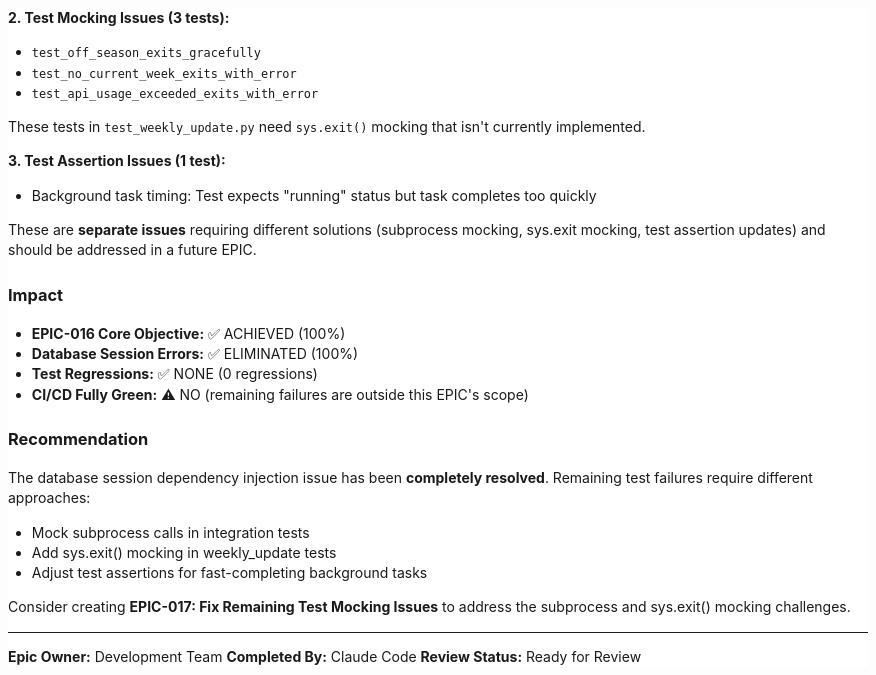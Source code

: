 **2. Test Mocking Issues (3 tests):**
- `test_off_season_exits_gracefully`
- `test_no_current_week_exits_with_error`
- `test_api_usage_exceeded_exits_with_error`

These tests in `test_weekly_update.py` need `sys.exit()` mocking that isn't currently implemented.

**3. Test Assertion Issues (1 test):**
- Background task timing: Test expects "running" status but task completes too quickly

These are **separate issues** requiring different solutions (subprocess mocking, sys.exit mocking, test assertion updates) and should be addressed in a future EPIC.

### Impact

- **EPIC-016 Core Objective:** ✅ ACHIEVED (100%)
- **Database Session Errors:** ✅ ELIMINATED (100%)
- **Test Regressions:** ✅ NONE (0 regressions)
- **CI/CD Fully Green:** ⚠️ NO (remaining failures are outside this EPIC's scope)

### Recommendation

The database session dependency injection issue has been **completely resolved**. Remaining test failures require different approaches:
- Mock subprocess calls in integration tests
- Add sys.exit() mocking in weekly_update tests
- Adjust test assertions for fast-completing background tasks

Consider creating **EPIC-017: Fix Remaining Test Mocking Issues** to address the subprocess and sys.exit() mocking challenges.

---

**Epic Owner:** Development Team
**Completed By:** Claude Code
**Review Status:** Ready for Review

